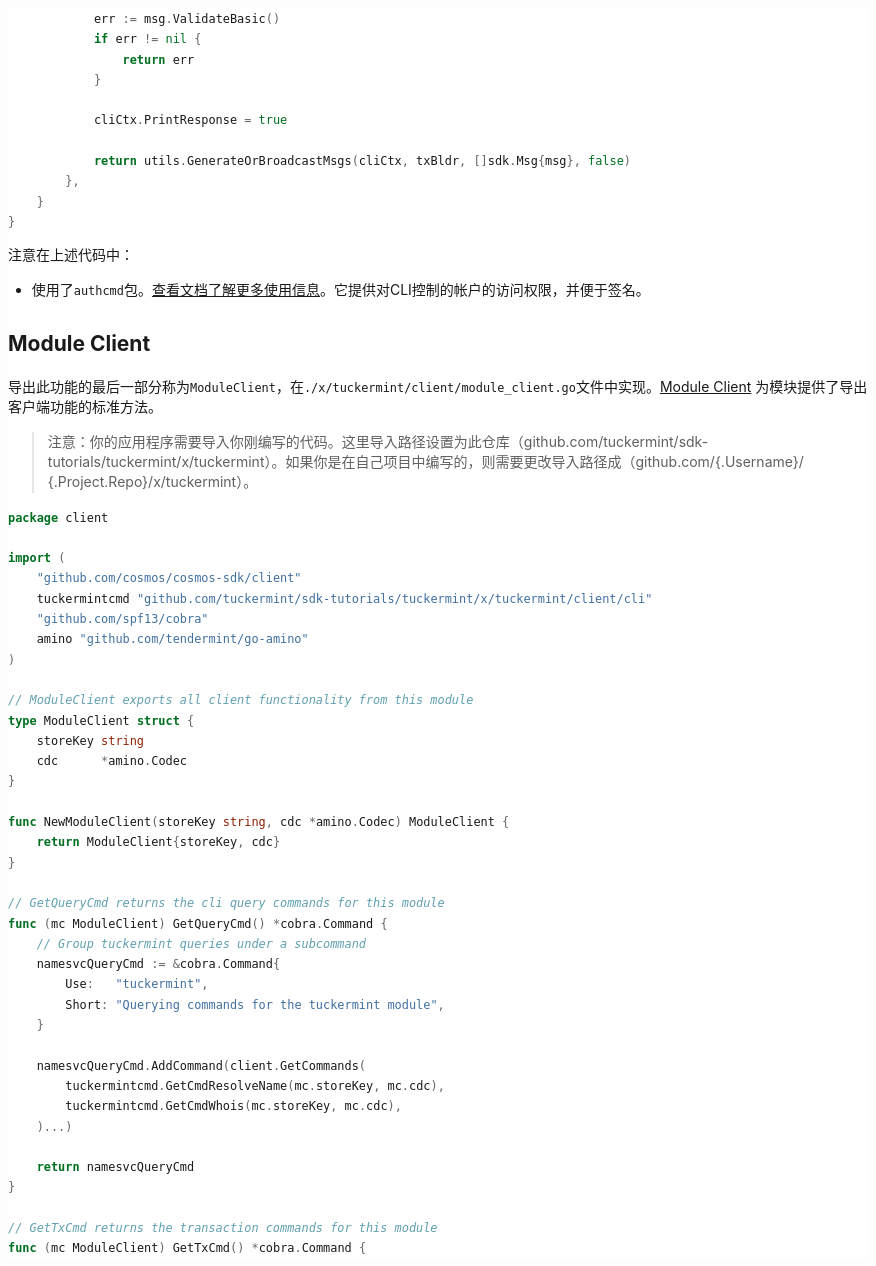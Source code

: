 ```go
			err := msg.ValidateBasic()
			if err != nil {
				return err
			}

			cliCtx.PrintResponse = true

			return utils.GenerateOrBroadcastMsgs(cliCtx, txBldr, []sdk.Msg{msg}, false)
		},
	}
}
```



注意在上述代码中：

- 使用了`authcmd`包。[查看文档了解更多使用信息](https://godoc.org/github.com/cosmos/cosmos-sdk/x/auth/client/cli#GetAccountDecoder)。它提供对CLI控制的帐户的访问权限，并便于签名。

## Module Client

导出此功能的最后一部分称为`ModuleClient`，在`./x/tuckermint/client/module_client.go`文件中实现。[Module Client](https://godoc.org/github.com/cosmos/cosmos-sdk/types#ModuleClients) 为模块提供了导出客户端功能的标准方法。

> 注意：你的应用程序需要导入你刚编写的代码。这里导入路径设置为此仓库（github.com/tuckermint/sdk-tutorials/tuckermint/x/tuckermint）。如果你是在自己项目中编写的，则需要更改导入路径成（github.com/{.Username}/ {.Project.Repo}/x/tuckermint）。

```go
package client

import (
	"github.com/cosmos/cosmos-sdk/client"
	tuckermintcmd "github.com/tuckermint/sdk-tutorials/tuckermint/x/tuckermint/client/cli"
	"github.com/spf13/cobra"
	amino "github.com/tendermint/go-amino"
)

// ModuleClient exports all client functionality from this module
type ModuleClient struct {
	storeKey string
	cdc      *amino.Codec
}

func NewModuleClient(storeKey string, cdc *amino.Codec) ModuleClient {
	return ModuleClient{storeKey, cdc}
}

// GetQueryCmd returns the cli query commands for this module
func (mc ModuleClient) GetQueryCmd() *cobra.Command {
	// Group tuckermint queries under a subcommand
	namesvcQueryCmd := &cobra.Command{
		Use:   "tuckermint",
		Short: "Querying commands for the tuckermint module",
	}

	namesvcQueryCmd.AddCommand(client.GetCommands(
		tuckermintcmd.GetCmdResolveName(mc.storeKey, mc.cdc),
		tuckermintcmd.GetCmdWhois(mc.storeKey, mc.cdc),
	)...)

	return namesvcQueryCmd
}

// GetTxCmd returns the transaction commands for this module
func (mc ModuleClient) GetTxCmd() *cobra.Command {
```